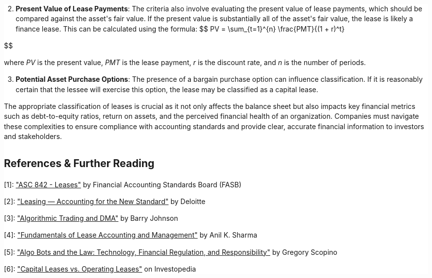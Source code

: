 2. **Present Value of Lease Payments**: The criteria also involve evaluating the present value of lease payments, which should be compared against the asset's fair value. If the present value is substantially all of the asset's fair value, the lease is likely a finance lease. This can be calculated using the formula:
$$
   PV = \sum_{t=1}^{n} \frac{PMT}{(1 + r)^t}

$$

   where $PV$ is the present value, $PMT$ is the lease payment, $r$ is the discount rate, and $n$ is the number of periods.

3. **Potential Asset Purchase Options**: The presence of a bargain purchase option can influence classification. If it is reasonably certain that the lessee will exercise this option, the lease may be classified as a capital lease.

The appropriate classification of leases is crucial as it not only affects the balance sheet but also impacts key financial metrics such as debt-to-equity ratios, return on assets, and the perceived financial health of an organization. Companies must navigate these complexities to ensure compliance with accounting standards and provide clear, accurate financial information to investors and stakeholders.

## References & Further Reading

[1]: ["ASC 842 - Leases"](https://asc.fasb.org/layoutComponents/getPdf?isSitesBucket=false&fileName=GUID-B634D7F7-44FF-49D9-ABC9-EE1D1A346D77.pdf) by Financial Accounting Standards Board (FASB)

[2]: ["Leasing — Accounting for the New Standard"](https://laniganryan.com/news-resources/the-new-lease-accounting-standard-asc-842-overview/) by Deloitte

[3]: ["Algorithmic Trading and DMA"](https://www.amazon.com/Algorithmic-Trading-DMA-introduction-strategies/dp/0956399207) by Barry Johnson

[4]: ["Fundamentals of Lease Accounting and Management"](https://viewpoint.pwc.com/dt/us/en/pwc/accounting_guides/leases/assets/pwcleasesguide0124.pdf) by Anil K. Sharma

[5]: ["Algo Bots and the Law: Technology, Financial Regulation, and Responsibility"](https://www.amazon.com/Algo-Bots-Law-Technology-Derivatives/dp/1316616533) by Gregory Scopino

[6]: ["Capital Leases vs. Operating Leases"](https://www.wallstreetprep.com/knowledge/capital-lease-vs-operating-lease/) on Investopedia
